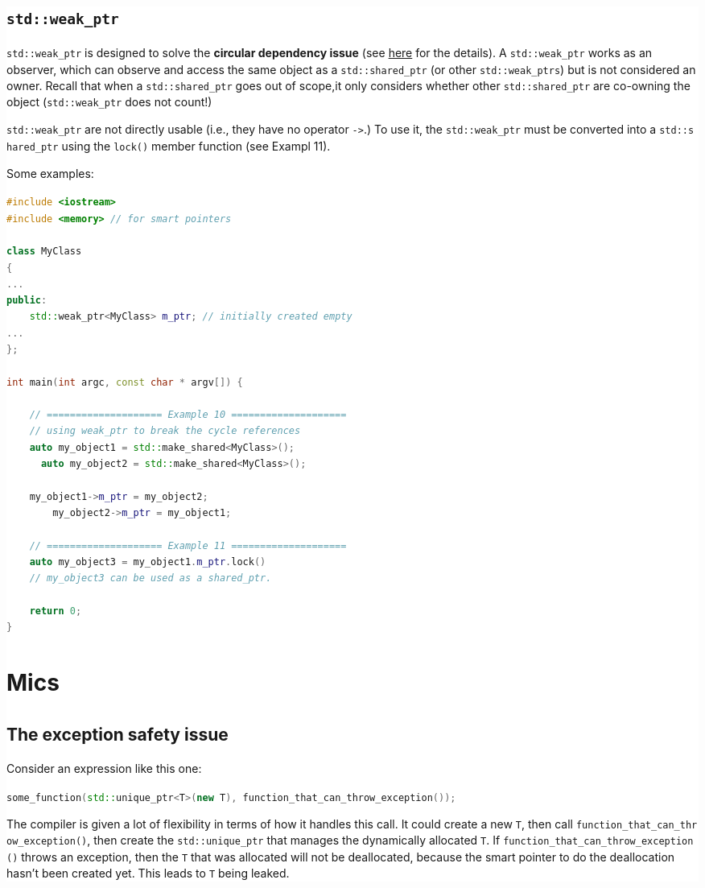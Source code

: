## `std::weak_ptr`

`std::weak_ptr` is designed to solve the **circular dependency issue** (see [here](#markdown-header-the-circular-dependency-issue) for the details). A `std::weak_ptr` works as an observer, which can observe and access the same object as a `std::shared_ptr` (or other `std::weak_ptrs`) but is not considered an owner. Recall that when a `std::shared_ptr` goes out of scope,it only considers whether other `std::shared_ptr` are co-owning the object (`std::weak_ptr` does not count!)

`std::weak_ptr` are not directly usable (i.e., they have no operator `->`.) To use it, the `std::weak_ptr` must be converted into a `std::shared_ptr` using the `lock()` member function (see Exampl 11).

Some examples:
```C++
#include <iostream>
#include <memory> // for smart pointers

class MyClass
{
...
public:
    std::weak_ptr<MyClass> m_ptr; // initially created empty
...
};

int main(int argc, const char * argv[]) {

    // ==================== Example 10 ====================
    // using weak_ptr to break the cycle references
    auto my_object1 = std::make_shared<MyClass>();
	  auto my_object2 = std::make_shared<MyClass>();

    my_object1->m_ptr = my_object2;
		my_object2->m_ptr = my_object1;

    // ==================== Example 11 ====================
    auto my_object3 = my_object1.m_ptr.lock()
    // my_object3 can be used as a shared_ptr.

    return 0;
}
```

# Mics
## The exception safety issue
Consider an expression like this one:

```C++
some_function(std::unique_ptr<T>(new T), function_that_can_throw_exception());
```
The compiler is given a lot of flexibility in terms of how it handles this call. It could create a new `T`, then call `function_that_can_throw_exception()`, then create the `std::unique_ptr` that manages the dynamically allocated `T`. If `function_that_can_throw_exception()` throws an exception, then the `T` that was allocated will not be deallocated, because the smart pointer to do the deallocation hasn’t been created yet. This leads to `T` being leaked.
